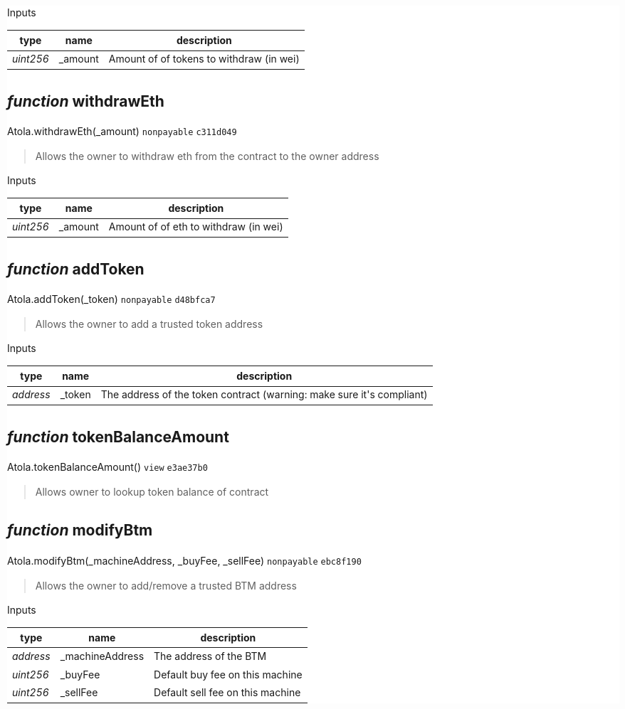 Inputs

| **type** | **name** | **description** |
|-|-|-|
| *uint256* | _amount | Amount of of tokens to withdraw (in wei) |


## *function* withdrawEth

Atola.withdrawEth(_amount) `nonpayable` `c311d049`

> Allows the owner to withdraw eth from the contract to the owner address

Inputs

| **type** | **name** | **description** |
|-|-|-|
| *uint256* | _amount | Amount of of eth to withdraw (in wei) |


## *function* addToken

Atola.addToken(_token) `nonpayable` `d48bfca7`

> Allows the owner to add a trusted token address

Inputs

| **type** | **name** | **description** |
|-|-|-|
| *address* | _token | The address of the token contract (warning: make sure it's compliant) |


## *function* tokenBalanceAmount

Atola.tokenBalanceAmount() `view` `e3ae37b0`

> Allows owner to lookup token balance of contract




## *function* modifyBtm

Atola.modifyBtm(_machineAddress, _buyFee, _sellFee) `nonpayable` `ebc8f190`

> Allows the owner to add/remove a trusted BTM address

Inputs

| **type** | **name** | **description** |
|-|-|-|
| *address* | _machineAddress | The address of the BTM |
| *uint256* | _buyFee | Default buy fee on this machine |
| *uint256* | _sellFee | Default sell fee on this machine |
